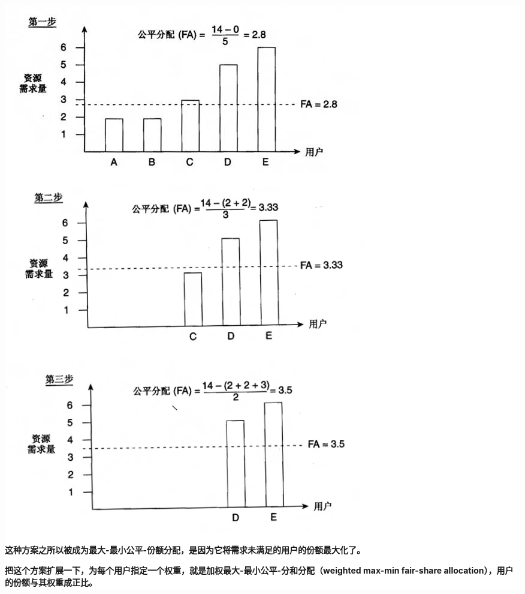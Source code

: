 ![WFQ%20c8af6d92df174d11ba15c8d7293fd60e/image1.jpg](WFQ/image1.jpg)

![WFQ%20c8af6d92df174d11ba15c8d7293fd60e/image2.png](WFQ/image2.png)

![WFQ%20c8af6d92df174d11ba15c8d7293fd60e/image3.png](WFQ/image3.png)

**这种方案之所以被成为最大-最小公平-份额分配，是因为它将需求未满足的用户的份额最大化了。**

**把这个方案扩展一下，为每个用户指定一个权重，就是加权最大-最小公平-分和分配（weighted max-min fair-share allocation），用户的份额与其权重成正比。**

